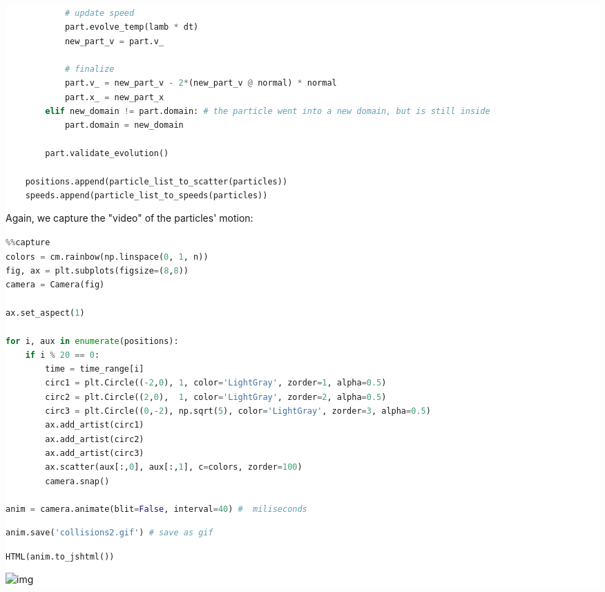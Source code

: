 ```python
            # update speed
            part.evolve_temp(lamb * dt)
            new_part_v = part.v_
            
            # finalize
            part.v_ = new_part_v - 2*(new_part_v @ normal) * normal
            part.x_ = new_part_x
        elif new_domain != part.domain: # the particle went into a new domain, but is still inside 
            part.domain = new_domain
            
        part.validate_evolution()
    
    positions.append(particle_list_to_scatter(particles))
    speeds.append(particle_list_to_speeds(particles))
```
Again, we capture the "video" of the particles' motion:

```python
%%capture
colors = cm.rainbow(np.linspace(0, 1, n))
fig, ax = plt.subplots(figsize=(8,8))
camera = Camera(fig)

ax.set_aspect(1)

for i, aux in enumerate(positions):
    if i % 20 == 0:
        time = time_range[i]
        circ1 = plt.Circle((-2,0), 1, color='LightGray', zorder=1, alpha=0.5)
        circ2 = plt.Circle((2,0),  1, color='LightGray', zorder=2, alpha=0.5)
        circ3 = plt.Circle((0,-2), np.sqrt(5), color='LightGray', zorder=3, alpha=0.5)
        ax.add_artist(circ1)
        ax.add_artist(circ2)
        ax.add_artist(circ3)
        ax.scatter(aux[:,0], aux[:,1], c=colors, zorder=100)
        camera.snap()
    
anim = camera.animate(blit=False, interval=40) #  miliseconds
```

```python
anim.save('collisions2.gif') # save as gif
```

```python
HTML(anim.to_jshtml())
```
![img](https://raw.githubusercontent.com/takeshimg92/takeshimg92.github.io/main/assets/img/collisions/collisions2.gif)

